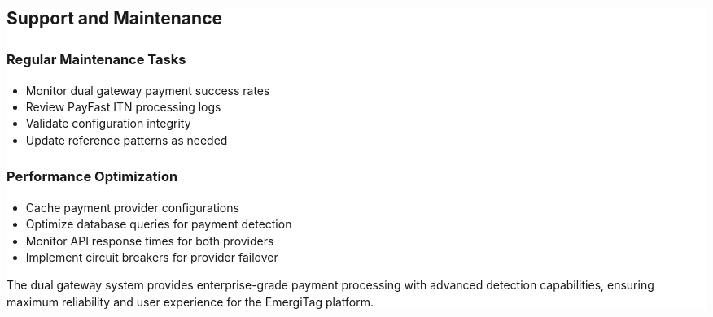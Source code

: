 ## Support and Maintenance

### Regular Maintenance Tasks
- Monitor dual gateway payment success rates
- Review PayFast ITN processing logs
- Validate configuration integrity  
- Update reference patterns as needed

### Performance Optimization
- Cache payment provider configurations
- Optimize database queries for payment detection
- Monitor API response times for both providers
- Implement circuit breakers for provider failover

The dual gateway system provides enterprise-grade payment processing with advanced detection capabilities, ensuring maximum reliability and user experience for the EmergiTag platform.
